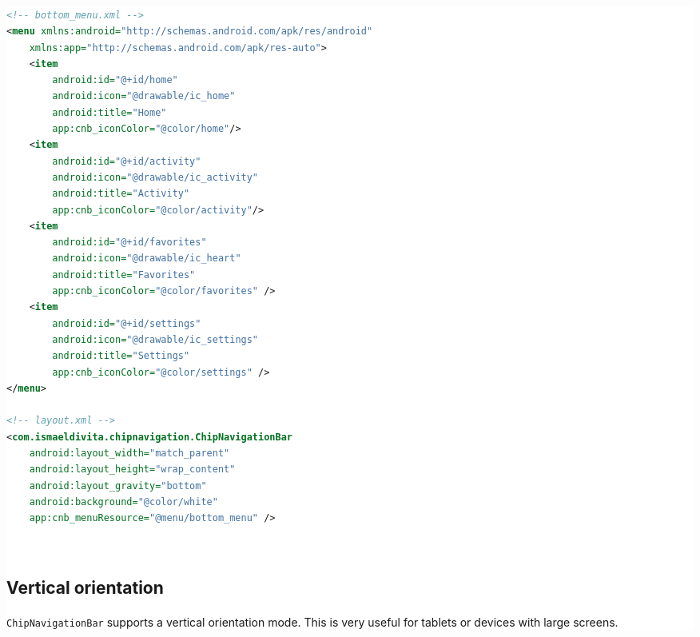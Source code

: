 ```xml
<!-- bottom_menu.xml -->
<menu xmlns:android="http://schemas.android.com/apk/res/android"
    xmlns:app="http://schemas.android.com/apk/res-auto">
    <item
        android:id="@+id/home"
        android:icon="@drawable/ic_home"
        android:title="Home"
        app:cnb_iconColor="@color/home"/>
    <item
        android:id="@+id/activity"
        android:icon="@drawable/ic_activity"
        android:title="Activity"
        app:cnb_iconColor="@color/activity"/>
    <item
        android:id="@+id/favorites"
        android:icon="@drawable/ic_heart"
        android:title="Favorites"
        app:cnb_iconColor="@color/favorites" />
    <item
        android:id="@+id/settings"
        android:icon="@drawable/ic_settings"
        android:title="Settings"
        app:cnb_iconColor="@color/settings" />
</menu>

<!-- layout.xml -->
<com.ismaeldivita.chipnavigation.ChipNavigationBar
    android:layout_width="match_parent"
    android:layout_height="wrap_content"
    android:layout_gravity="bottom"
    android:background="@color/white"
    app:cnb_menuResource="@menu/bottom_menu" />
```
<br clear="right"/>

## Vertical orientation

`ChipNavigationBar` supports a vertical orientation mode. This is very useful for
tablets or devices with large screens.
